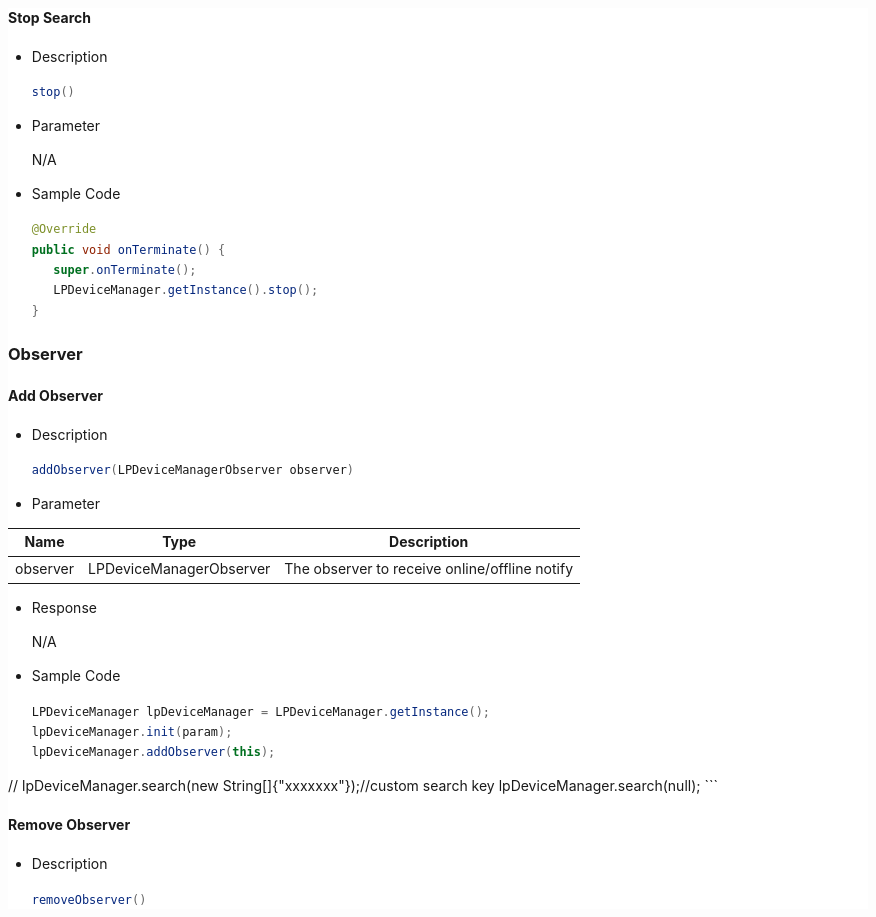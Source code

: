 #### Stop Search

- Description

    ``` Java
    stop()
    ```

- Parameter

    N/A

- Sample Code

    ``` Java
    @Override
   public void onTerminate() {
       super.onTerminate();
       LPDeviceManager.getInstance().stop();
   }
    ```

### Observer

#### Add Observer

- Description

    ``` Java
    addObserver(LPDeviceManagerObserver observer)
    ```

- Parameter

| Name     | Type                    | Description                                          |
| -------- | ----------------------- | ---------------------------------------------------- |
| observer | LPDeviceManagerObserver | The observer to receive online/offline notify        |

- Response

    N/A

- Sample Code

    ``` Java
    LPDeviceManager lpDeviceManager = LPDeviceManager.getInstance();
    lpDeviceManager.init(param);
    lpDeviceManager.addObserver(this);
//        lpDeviceManager.search(new String[]{"xxxxxxx"});//custom search key
    lpDeviceManager.search(null);
    ```

#### Remove Observer

- Description

    ``` Java
    removeObserver()
    ```
